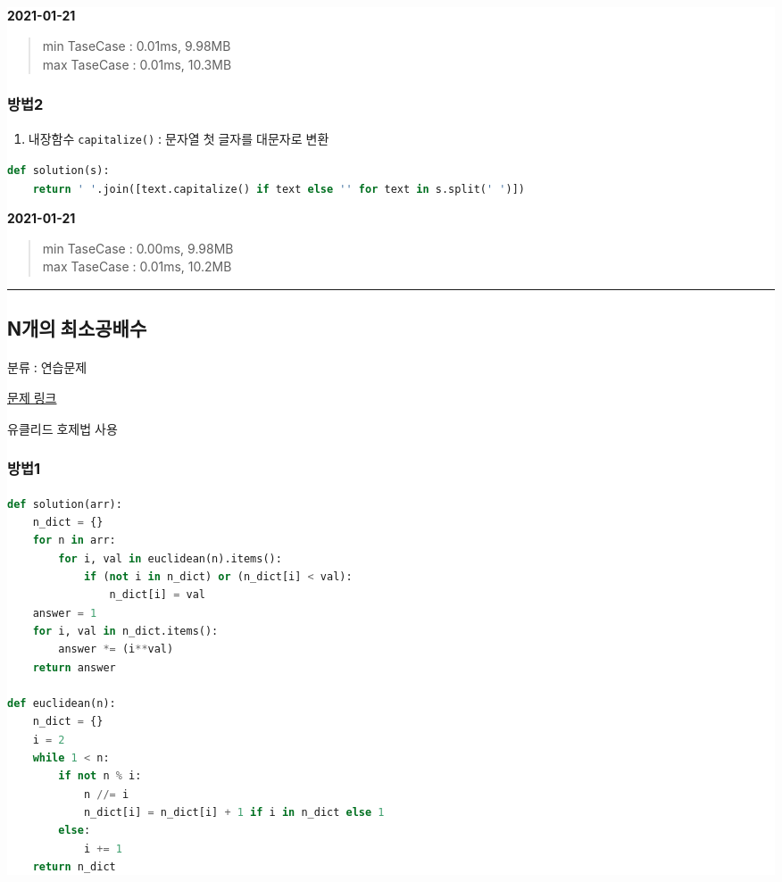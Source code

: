 **2021-01-21**

> min TaseCase : 0.01ms, 9.98MB  
> max TaseCase : 0.01ms, 10.3MB  

### 방법2

1. 내장함수 `capitalize()` : 문자열 첫 글자를 대문자로 변환

```python
def solution(s):
    return ' '.join([text.capitalize() if text else '' for text in s.split(' ')])
```

**2021-01-21**

> min TaseCase : 0.00ms, 9.98MB  
> max TaseCase : 0.01ms, 10.2MB  


---

## N개의 최소공배수

분류 : 연습문제

[문제 링크](https://programmers.co.kr/learn/courses/30/lessons/12953)

유클리드 호제법 사용

### 방법1

```python
def solution(arr):
    n_dict = {}
    for n in arr:
        for i, val in euclidean(n).items():
            if (not i in n_dict) or (n_dict[i] < val):
                n_dict[i] = val
    answer = 1
    for i, val in n_dict.items():
        answer *= (i**val)
    return answer

def euclidean(n):
    n_dict = {}
    i = 2
    while 1 < n:
        if not n % i:
            n //= i
            n_dict[i] = n_dict[i] + 1 if i in n_dict else 1
        else:
            i += 1
    return n_dict
```
